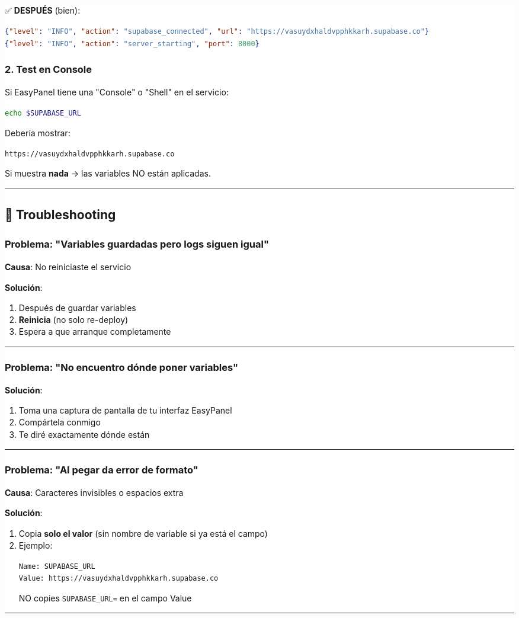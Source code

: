✅ **DESPUÉS** (bien):
```json
{"level": "INFO", "action": "supabase_connected", "url": "https://vasuydxhaldvpphkkarh.supabase.co"}
{"level": "INFO", "action": "server_starting", "port": 8000}
```

### 2. Test en Console

Si EasyPanel tiene una "Console" o "Shell" en el servicio:

```bash
echo $SUPABASE_URL
```

Debería mostrar:
```
https://vasuydxhaldvpphkkarh.supabase.co
```

Si muestra **nada** → las variables NO están aplicadas.

---

## 🐛 Troubleshooting

### Problema: "Variables guardadas pero logs siguen igual"

**Causa**: No reiniciaste el servicio

**Solución**:
1. Después de guardar variables
2. **Reinicia** (no solo re-deploy)
3. Espera a que arranque completamente

---

### Problema: "No encuentro dónde poner variables"

**Solución**:
1. Toma una captura de pantalla de tu interfaz EasyPanel
2. Compártela conmigo
3. Te diré exactamente dónde están

---

### Problema: "Al pegar da error de formato"

**Causa**: Caracteres invisibles o espacios extra

**Solución**:
1. Copia **solo el valor** (sin nombre de variable si ya está el campo)
2. Ejemplo:
   ```
   Name: SUPABASE_URL
   Value: https://vasuydxhaldvpphkkarh.supabase.co
   ```
   NO copies `SUPABASE_URL=` en el campo Value

---